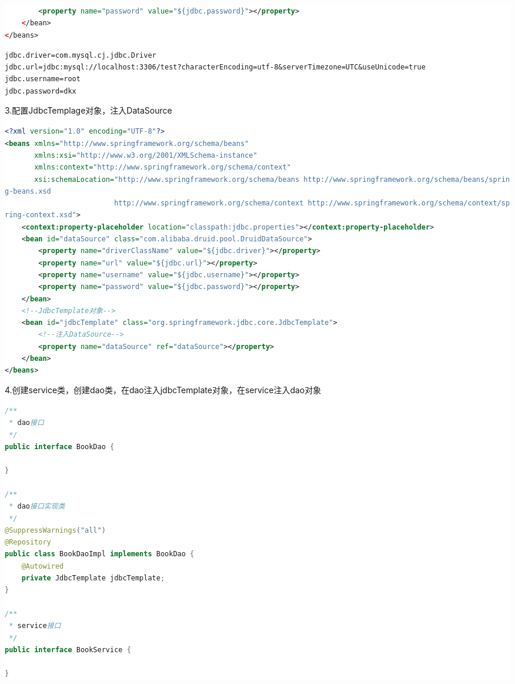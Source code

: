 ```xml
        <property name="password" value="${jdbc.password}"></property>
    </bean>
</beans>
```

```properties
jdbc.driver=com.mysql.cj.jdbc.Driver
jdbc.url=jdbc:mysql://localhost:3306/test?characterEncoding=utf-8&serverTimezone=UTC&useUnicode=true
jdbc.username=root
jdbc.password=dkx
```

3.配置JdbcTemplage对象，注入DataSource

```xml
<?xml version="1.0" encoding="UTF-8"?>
<beans xmlns="http://www.springframework.org/schema/beans"
       xmlns:xsi="http://www.w3.org/2001/XMLSchema-instance"
       xmlns:context="http://www.springframework.org/schema/context"
       xsi:schemaLocation="http://www.springframework.org/schema/beans http://www.springframework.org/schema/beans/spring-beans.xsd
                          http://www.springframework.org/schema/context http://www.springframework.org/schema/context/spring-context.xsd">
    <context:property-placeholder location="classpath:jdbc.properties"></context:property-placeholder>
    <bean id="dataSource" class="com.alibaba.druid.pool.DruidDataSource">
        <property name="driverClassName" value="${jdbc.driver}"></property>
        <property name="url" value="${jdbc.url}"></property>
        <property name="username" value="${jdbc.username}"></property>
        <property name="password" value="${jdbc.password}"></property>
    </bean>
    <!--JdbcTemplate对象-->
    <bean id="jdbcTemplate" class="org.springframework.jdbc.core.JdbcTemplate">
        <!--注入DataSource-->
        <property name="dataSource" ref="dataSource"></property>
    </bean>
</beans>
```

4.创建service类，创建dao类，在dao注入jdbcTemplate对象，在service注入dao对象

```java
/**
 * dao接口
 */
public interface BookDao {
   
}

/**
 * dao接口实现类
 */
@SuppressWarnings("all")
@Repository
public class BookDaoImpl implements BookDao {
    @Autowired
    private JdbcTemplate jdbcTemplate;
}

/**
 * service接口
 */
public interface BookService {
   
}
```